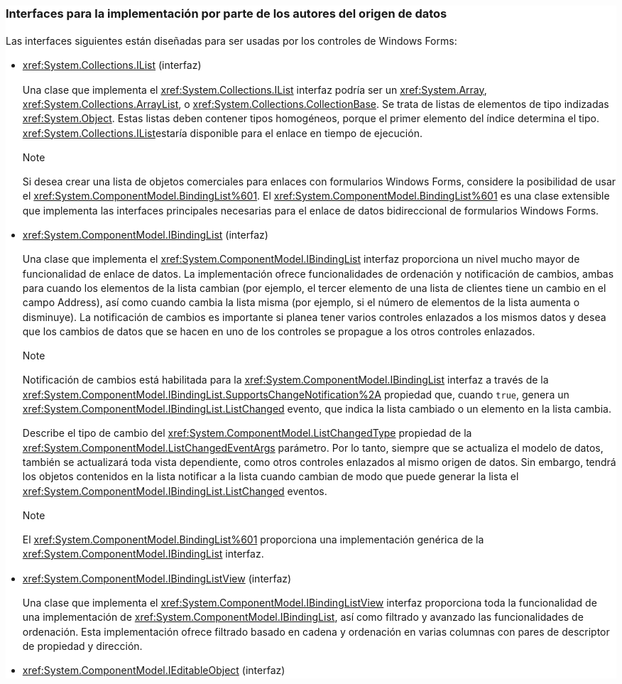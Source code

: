 ### <a name="interfaces-for-implementation-by-data-source-authors"></a>Interfaces para la implementación por parte de los autores del origen de datos  
 Las interfaces siguientes están diseñadas para ser usadas por los controles de Windows Forms:  
  
-   <xref:System.Collections.IList> (interfaz)  
  
     Una clase que implementa el <xref:System.Collections.IList> interfaz podría ser un <xref:System.Array>, <xref:System.Collections.ArrayList>, o <xref:System.Collections.CollectionBase>. Se trata de listas de elementos de tipo indizadas <xref:System.Object>. Estas listas deben contener tipos homogéneos, porque el primer elemento del índice determina el tipo. <xref:System.Collections.IList>estaría disponible para el enlace en tiempo de ejecución.  
  
    > [!NOTE]
    >  Si desea crear una lista de objetos comerciales para enlaces con formularios Windows Forms, considere la posibilidad de usar el <xref:System.ComponentModel.BindingList%601>. El <xref:System.ComponentModel.BindingList%601> es una clase extensible que implementa las interfaces principales necesarias para el enlace de datos bidireccional de formularios Windows Forms.  
  
-   <xref:System.ComponentModel.IBindingList> (interfaz)  
  
     Una clase que implementa el <xref:System.ComponentModel.IBindingList> interfaz proporciona un nivel mucho mayor de funcionalidad de enlace de datos. La implementación ofrece funcionalidades de ordenación y notificación de cambios, ambas para cuando los elementos de la lista cambian (por ejemplo, el tercer elemento de una lista de clientes tiene un cambio en el campo Address), así como cuando cambia la lista misma (por ejemplo, si el número de elementos de la lista aumenta o disminuye). La notificación de cambios es importante si planea tener varios controles enlazados a los mismos datos y desea que los cambios de datos que se hacen en uno de los controles se propague a los otros controles enlazados.  
  
    > [!NOTE]
    >  Notificación de cambios está habilitada para la <xref:System.ComponentModel.IBindingList> interfaz a través de la <xref:System.ComponentModel.IBindingList.SupportsChangeNotification%2A> propiedad que, cuando `true`, genera un <xref:System.ComponentModel.IBindingList.ListChanged> evento, que indica la lista cambiado o un elemento en la lista cambia.  
  
     Describe el tipo de cambio del <xref:System.ComponentModel.ListChangedType> propiedad de la <xref:System.ComponentModel.ListChangedEventArgs> parámetro. Por lo tanto, siempre que se actualiza el modelo de datos, también se actualizará toda vista dependiente, como otros controles enlazados al mismo origen de datos. Sin embargo, tendrá los objetos contenidos en la lista notificar a la lista cuando cambian de modo que puede generar la lista el <xref:System.ComponentModel.IBindingList.ListChanged> eventos.  
  
    > [!NOTE]
    >  El <xref:System.ComponentModel.BindingList%601> proporciona una implementación genérica de la <xref:System.ComponentModel.IBindingList> interfaz.  
  
-   <xref:System.ComponentModel.IBindingListView> (interfaz)  
  
     Una clase que implementa el <xref:System.ComponentModel.IBindingListView> interfaz proporciona toda la funcionalidad de una implementación de <xref:System.ComponentModel.IBindingList>, así como filtrado y avanzado las funcionalidades de ordenación. Esta implementación ofrece filtrado basado en cadena y ordenación en varias columnas con pares de descriptor de propiedad y dirección.  
  
-   <xref:System.ComponentModel.IEditableObject> (interfaz)  
  